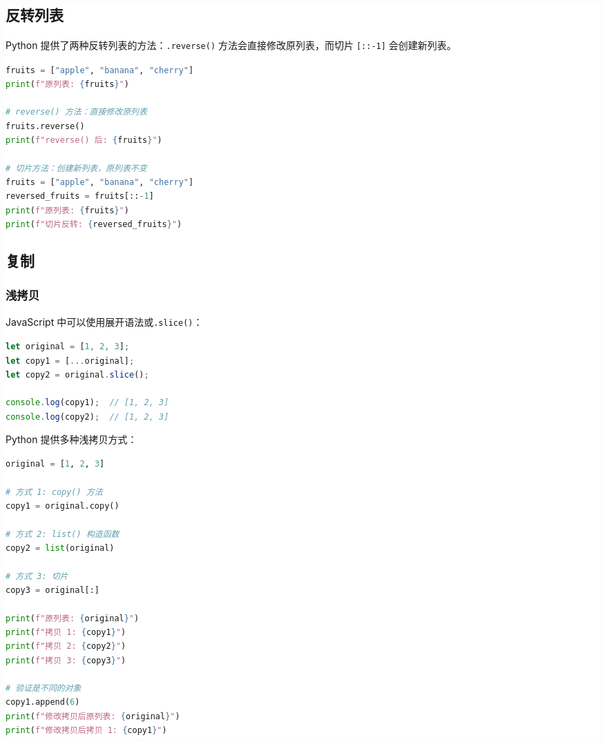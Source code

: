
## 反转列表

Python 提供了两种反转列表的方法：`.reverse()` 方法会直接修改原列表，而切片 `[::-1]` 会创建新列表。

```python runner
fruits = ["apple", "banana", "cherry"]
print(f"原列表: {fruits}")

# reverse() 方法：直接修改原列表
fruits.reverse()
print(f"reverse() 后: {fruits}")

# 切片方法：创建新列表，原列表不变
fruits = ["apple", "banana", "cherry"]
reversed_fruits = fruits[::-1]
print(f"原列表: {fruits}")
print(f"切片反转: {reversed_fruits}")
```

## 复制

### 浅拷贝

JavaScript 中可以使用展开语法或`.slice()`：

```javascript runner
let original = [1, 2, 3];
let copy1 = [...original];
let copy2 = original.slice();

console.log(copy1);  // [1, 2, 3]
console.log(copy2);  // [1, 2, 3]
```

Python 提供多种浅拷贝方式：

```python runner
original = [1, 2, 3]

# 方式 1: copy() 方法
copy1 = original.copy()

# 方式 2: list() 构造函数
copy2 = list(original)

# 方式 3: 切片
copy3 = original[:]

print(f"原列表: {original}")
print(f"拷贝 1: {copy1}")
print(f"拷贝 2: {copy2}")
print(f"拷贝 3: {copy3}")

# 验证是不同的对象
copy1.append(6)
print(f"修改拷贝后原列表: {original}")
print(f"修改拷贝后拷贝 1: {copy1}")
```
